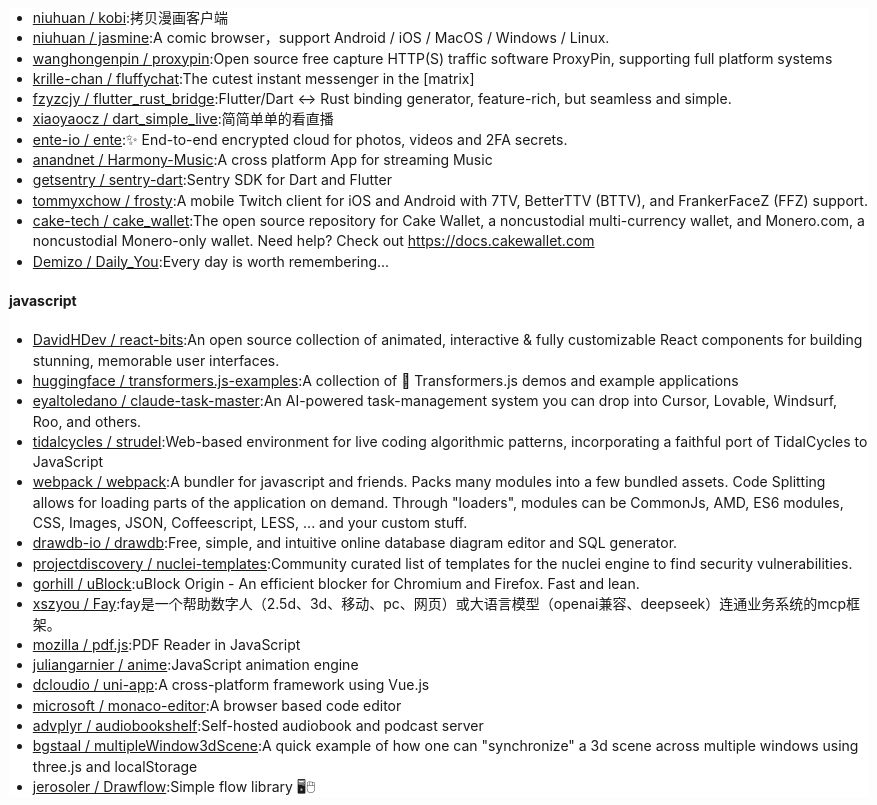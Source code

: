 * [niuhuan / kobi](https://github.com/niuhuan/kobi):拷贝漫画客户端
* [niuhuan / jasmine](https://github.com/niuhuan/jasmine):A comic browser，support Android / iOS / MacOS / Windows / Linux.
* [wanghongenpin / proxypin](https://github.com/wanghongenpin/proxypin):Open source free capture HTTP(S) traffic software ProxyPin, supporting full platform systems
* [krille-chan / fluffychat](https://github.com/krille-chan/fluffychat):The cutest instant messenger in the [matrix]
* [fzyzcjy / flutter_rust_bridge](https://github.com/fzyzcjy/flutter_rust_bridge):Flutter/Dart <-> Rust binding generator, feature-rich, but seamless and simple.
* [xiaoyaocz / dart_simple_live](https://github.com/xiaoyaocz/dart_simple_live):简简单单的看直播
* [ente-io / ente](https://github.com/ente-io/ente):✨ End-to-end encrypted cloud for photos, videos and 2FA secrets.
* [anandnet / Harmony-Music](https://github.com/anandnet/Harmony-Music):A cross platform App for streaming Music
* [getsentry / sentry-dart](https://github.com/getsentry/sentry-dart):Sentry SDK for Dart and Flutter
* [tommyxchow / frosty](https://github.com/tommyxchow/frosty):A mobile Twitch client for iOS and Android with 7TV, BetterTTV (BTTV), and FrankerFaceZ (FFZ) support.
* [cake-tech / cake_wallet](https://github.com/cake-tech/cake_wallet):The open source repository for Cake Wallet, a noncustodial multi-currency wallet, and Monero.com, a noncustodial Monero-only wallet. Need help? Check out https://docs.cakewallet.com
* [Demizo / Daily_You](https://github.com/Demizo/Daily_You):Every day is worth remembering...

#### javascript
* [DavidHDev / react-bits](https://github.com/DavidHDev/react-bits):An open source collection of animated, interactive & fully customizable React components for building stunning, memorable user interfaces.
* [huggingface / transformers.js-examples](https://github.com/huggingface/transformers.js-examples):A collection of 🤗 Transformers.js demos and example applications
* [eyaltoledano / claude-task-master](https://github.com/eyaltoledano/claude-task-master):An AI-powered task-management system you can drop into Cursor, Lovable, Windsurf, Roo, and others.
* [tidalcycles / strudel](https://github.com/tidalcycles/strudel):Web-based environment for live coding algorithmic patterns, incorporating a faithful port of TidalCycles to JavaScript
* [webpack / webpack](https://github.com/webpack/webpack):A bundler for javascript and friends. Packs many modules into a few bundled assets. Code Splitting allows for loading parts of the application on demand. Through "loaders", modules can be CommonJs, AMD, ES6 modules, CSS, Images, JSON, Coffeescript, LESS, ... and your custom stuff.
* [drawdb-io / drawdb](https://github.com/drawdb-io/drawdb):Free, simple, and intuitive online database diagram editor and SQL generator.
* [projectdiscovery / nuclei-templates](https://github.com/projectdiscovery/nuclei-templates):Community curated list of templates for the nuclei engine to find security vulnerabilities.
* [gorhill / uBlock](https://github.com/gorhill/uBlock):uBlock Origin - An efficient blocker for Chromium and Firefox. Fast and lean.
* [xszyou / Fay](https://github.com/xszyou/Fay):fay是一个帮助数字人（2.5d、3d、移动、pc、网页）或大语言模型（openai兼容、deepseek）连通业务系统的mcp框架。
* [mozilla / pdf.js](https://github.com/mozilla/pdf.js):PDF Reader in JavaScript
* [juliangarnier / anime](https://github.com/juliangarnier/anime):JavaScript animation engine
* [dcloudio / uni-app](https://github.com/dcloudio/uni-app):A cross-platform framework using Vue.js
* [microsoft / monaco-editor](https://github.com/microsoft/monaco-editor):A browser based code editor
* [advplyr / audiobookshelf](https://github.com/advplyr/audiobookshelf):Self-hosted audiobook and podcast server
* [bgstaal / multipleWindow3dScene](https://github.com/bgstaal/multipleWindow3dScene):A quick example of how one can "synchronize" a 3d scene across multiple windows using three.js and localStorage
* [jerosoler / Drawflow](https://github.com/jerosoler/Drawflow):Simple flow library 🖥️🖱️
